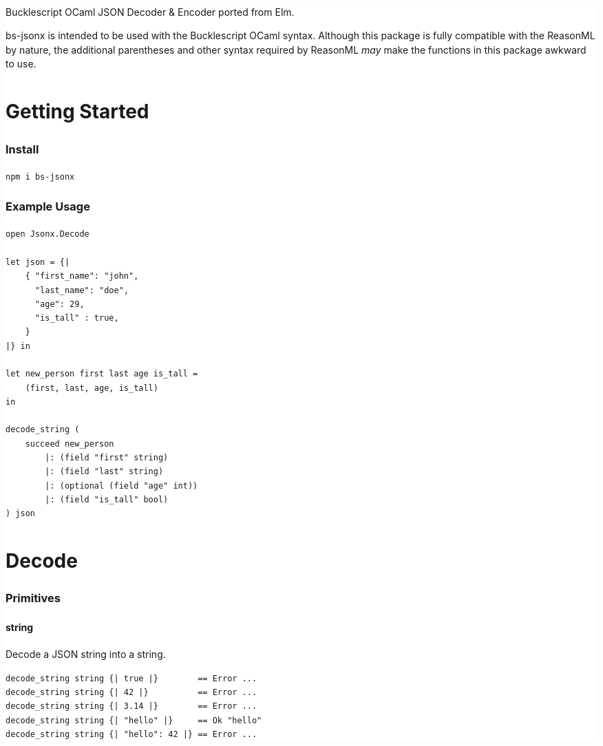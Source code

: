 Bucklescript OCaml JSON Decoder & Encoder ported from Elm.

bs-jsonx is intended to be used with the Bucklescript OCaml syntax. Although this package is fully compatible with the ReasonML by nature, the additional parentheses and other syntax required by ReasonML *may* make the functions in this package awkward to use.

# Getting Started
### Install

    npm i bs-jsonx

### Example Usage

    open Jsonx.Decode
	
    let json = {| 
	    { "first_name": "john", 
		  "last_name": "doe", 
	      "age": 29,
	      "is_tall" : true,
		} 
	|} in
	
	let new_person first last age is_tall =
		(first, last, age, is_tall)
	in	

	decode_string (
		succeed new_person
			|: (field "first" string)
			|: (field "last" string)
			|: (optional (field "age" int))
			|: (field "is_tall" bool)			
	) json
	

# Decode

### Primitives

#### string
Decode a JSON string into a string.

    decode_string string {| true |}        == Error ...
    decode_string string {| 42 |}          == Error ...
    decode_string string {| 3.14 |}        == Error ...
    decode_string string {| "hello" |}     == Ok "hello"
    decode_string string {| "hello": 42 |} == Error ...
